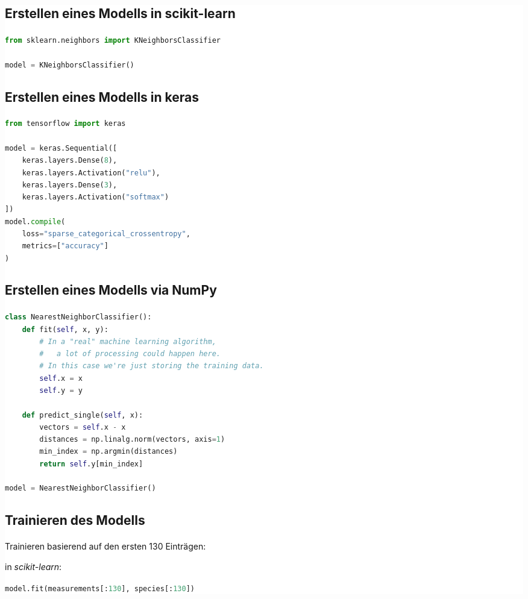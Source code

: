 ## Erstellen eines Modells in scikit-learn

```py
from sklearn.neighbors import KNeighborsClassifier

model = KNeighborsClassifier()
```

## Erstellen eines Modells in keras

```py
from tensorflow import keras

model = keras.Sequential([
    keras.layers.Dense(8),
    keras.layers.Activation("relu"),
    keras.layers.Dense(3),
    keras.layers.Activation("softmax")
])
model.compile(
    loss="sparse_categorical_crossentropy",
    metrics=["accuracy"]
)
```

## Erstellen eines Modells via NumPy

```py
class NearestNeighborClassifier():
    def fit(self, x, y):
        # In a "real" machine learning algorithm,
        #   a lot of processing could happen here.
        # In this case we're just storing the training data.
        self.x = x
        self.y = y

    def predict_single(self, x):
        vectors = self.x - x
        distances = np.linalg.norm(vectors, axis=1)
        min_index = np.argmin(distances)
        return self.y[min_index]

model = NearestNeighborClassifier()
```

## Trainieren des Modells

Trainieren basierend auf den ersten 130 Einträgen:

in _scikit-learn_:

```py
model.fit(measurements[:130], species[:130])
```
